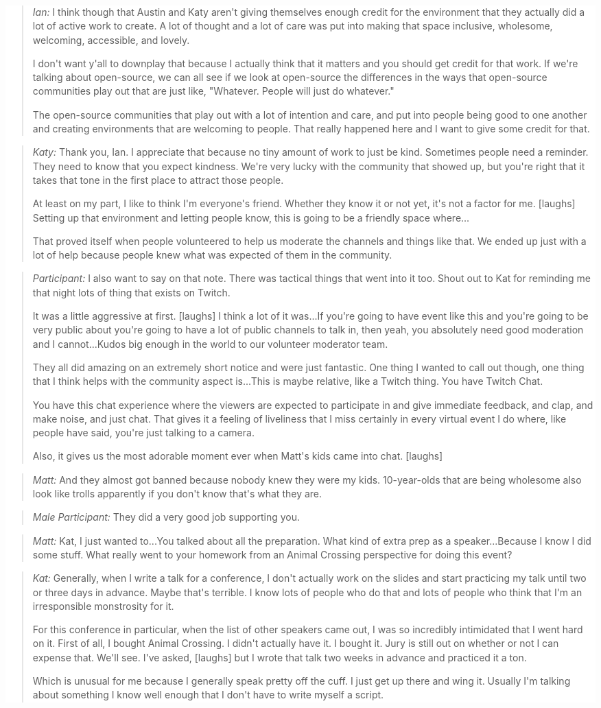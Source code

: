 > *Ian:* I think though that Austin and Katy aren't giving themselves enough credit for the environment that they actually did a lot of active work to create. A lot of thought and a lot of care was put into making that space inclusive, wholesome, welcoming, accessible, and lovely.
>
> I don't want y'all to downplay that because I actually think that it matters and you should get credit for that work. If we're talking about open-source, we can all see if we look at open-source the differences in the ways that open-source communities play out that are just like, "Whatever. People will just do whatever."
>
> The open-source communities that play out with a lot of intention and care, and put into people being good to one another and creating environments that are welcoming to people. That really happened here and I want to give some credit for that.

> *Katy:* Thank you, Ian. I appreciate that because no tiny amount of work to just be kind. Sometimes people need a reminder. They need to know that you expect kindness. We're very lucky with the community that showed up, but you're right that it takes that tone in the first place to attract those people.
>
> At least on my part, I like to think I'm everyone's friend. Whether they know it or not yet, it's not a factor for me. [laughs] Setting up that environment and letting people know, this is going to be a friendly space where...
>
> That proved itself when people volunteered to help us moderate the channels and things like that. We ended up just with a lot of help because people knew what was expected of them in the community.

> *Participant:* I also want to say on that note. There was tactical things that went into it too. Shout out to Kat for reminding me that night lots of thing that exists on Twitch.
>
> It was a little aggressive at first. [laughs] I think a lot of it was...If you're going to have event like this and you're going to be very public about you're going to have a lot of public channels to talk in, then yeah, you absolutely need good moderation and I cannot...Kudos big enough in the world to our volunteer moderator team.
>
> They all did amazing on an extremely short notice and were just fantastic. One thing I wanted to call out though, one thing that I think helps with the community aspect is...This is maybe relative, like a Twitch thing. You have Twitch Chat.
>
> You have this chat experience where the viewers are expected to participate in and give immediate feedback, and clap, and make noise, and just chat. That gives it a feeling of liveliness that I miss certainly in every virtual event I do where, like people have said, you're just talking to a camera.
>
> Also, it gives us the most adorable moment ever when Matt's kids came into chat. [laughs]

> *Matt:* And they almost got banned because nobody knew they were my kids. 10-year-olds that are being wholesome also look like trolls apparently if you don't know that's what they are.

> *Male Participant:* They did a very good job supporting you.

> *Matt:* Kat, I just wanted to...You talked about all the preparation. What kind of extra prep as a speaker...Because I know I did some stuff. What really went to your homework from an Animal Crossing perspective for doing this event?

> *Kat:* Generally, when I write a talk for a conference, I don't actually work on the slides and start practicing my talk until two or three days in advance. Maybe that's terrible. I know lots of people who do that and lots of people who think that I'm an irresponsible monstrosity for it.
>
> For this conference in particular, when the list of other speakers came out, I was so incredibly intimidated that I went hard on it. First of all, I bought Animal Crossing. I didn't actually have it. I bought it. Jury is still out on whether or not I can expense that. We'll see. I've asked, [laughs] but I wrote that talk two weeks in advance and practiced it a ton.
>
> Which is unusual for me because I generally speak pretty off the cuff. I just get up there and wing it. Usually I'm talking about something I know well enough that I don't have to write myself a script.
>